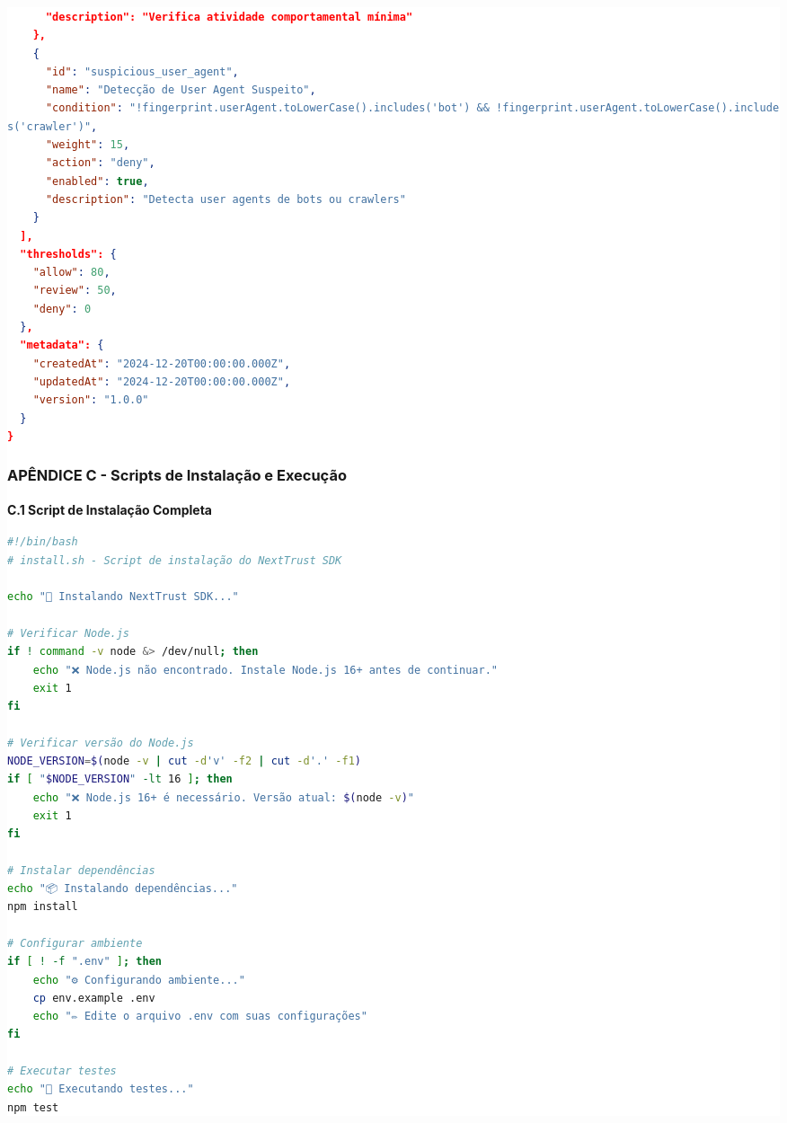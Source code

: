 ```json
      "description": "Verifica atividade comportamental mínima"
    },
    {
      "id": "suspicious_user_agent",
      "name": "Detecção de User Agent Suspeito",
      "condition": "!fingerprint.userAgent.toLowerCase().includes('bot') && !fingerprint.userAgent.toLowerCase().includes('crawler')",
      "weight": 15,
      "action": "deny",
      "enabled": true,
      "description": "Detecta user agents de bots ou crawlers"
    }
  ],
  "thresholds": {
    "allow": 80,
    "review": 50,
    "deny": 0
  },
  "metadata": {
    "createdAt": "2024-12-20T00:00:00.000Z",
    "updatedAt": "2024-12-20T00:00:00.000Z",
    "version": "1.0.0"
  }
}
```

### APÊNDICE C - Scripts de Instalação e Execução

**C.1 Script de Instalação Completa**
```bash
#!/bin/bash
# install.sh - Script de instalação do NextTrust SDK

echo "🚀 Instalando NextTrust SDK..."

# Verificar Node.js
if ! command -v node &> /dev/null; then
    echo "❌ Node.js não encontrado. Instale Node.js 16+ antes de continuar."
    exit 1
fi

# Verificar versão do Node.js
NODE_VERSION=$(node -v | cut -d'v' -f2 | cut -d'.' -f1)
if [ "$NODE_VERSION" -lt 16 ]; then
    echo "❌ Node.js 16+ é necessário. Versão atual: $(node -v)"
    exit 1
fi

# Instalar dependências
echo "📦 Instalando dependências..."
npm install

# Configurar ambiente
if [ ! -f ".env" ]; then
    echo "⚙️ Configurando ambiente..."
    cp env.example .env
    echo "✏️ Edite o arquivo .env com suas configurações"
fi

# Executar testes
echo "🧪 Executando testes..."
npm test

```
